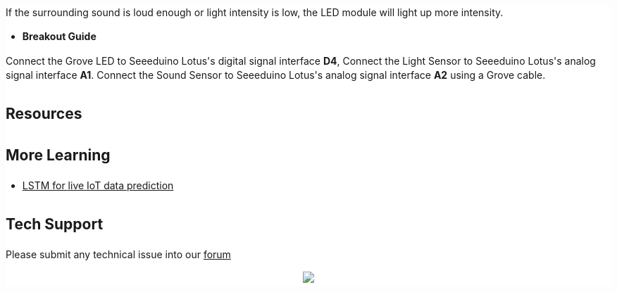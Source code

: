 If the surrounding sound is loud enough or light intensity is low, the LED module will light up more intensity.

- **Breakout Guide**

Connect the Grove LED to Seeeduino Lotus's digital signal interface **D4**, Connect the Light Sensor to Seeeduino Lotus's analog signal interface **A1**. Connect the Sound Sensor to Seeeduino Lotus's analog signal interface **A2** using a Grove cable.

## Resources

## More Learning

- [LSTM for live IoT data prediction](https://github.com/256ericpan/LSTM_IoT)

## Tech Support
Please submit any technical issue into our [forum](http://forum.seeedstudio.com/)<br /><p style="text-align:center"><a href="https://www.seeedstudio.com/act-4.html?utm_source=wiki&utm_medium=wikibanner&utm_campaign=newproducts" target="_blank"><img src="https://github.com/SeeedDocument/Wiki_Banner/raw/master/new_product.jpg" /></a></p>